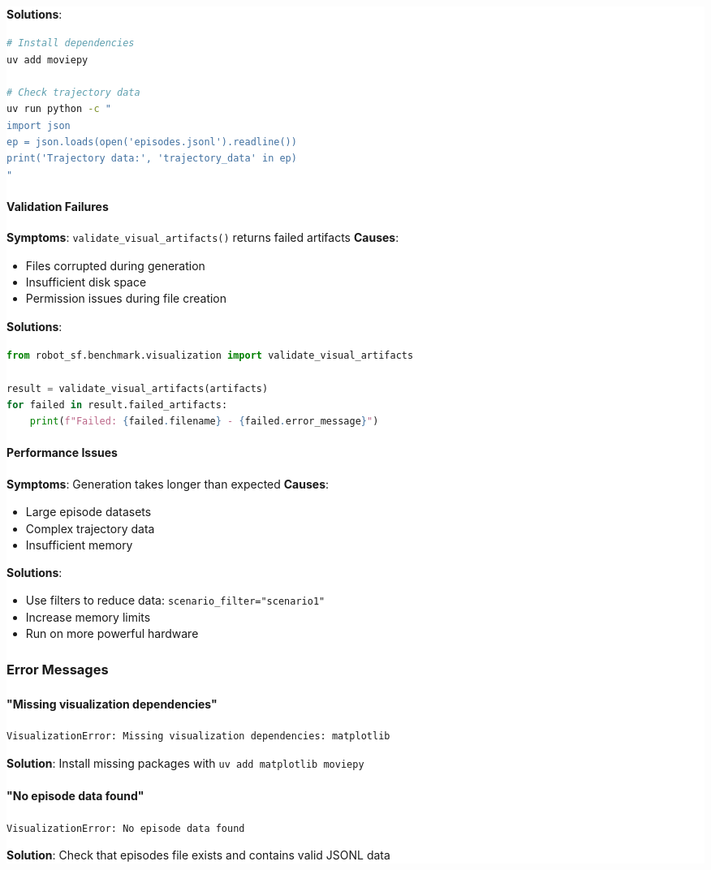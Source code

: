 **Solutions**:
```bash
# Install dependencies  
uv add moviepy

# Check trajectory data
uv run python -c "
import json
ep = json.loads(open('episodes.jsonl').readline())
print('Trajectory data:', 'trajectory_data' in ep)
"
```

#### Validation Failures
**Symptoms**: `validate_visual_artifacts()` returns failed artifacts
**Causes**:
- Files corrupted during generation
- Insufficient disk space
- Permission issues during file creation

**Solutions**:
```python
from robot_sf.benchmark.visualization import validate_visual_artifacts

result = validate_visual_artifacts(artifacts)
for failed in result.failed_artifacts:
    print(f"Failed: {failed.filename} - {failed.error_message}")
```

#### Performance Issues
**Symptoms**: Generation takes longer than expected
**Causes**:
- Large episode datasets
- Complex trajectory data
- Insufficient memory

**Solutions**:
- Use filters to reduce data: `scenario_filter="scenario1"`
- Increase memory limits
- Run on more powerful hardware

### Error Messages

#### "Missing visualization dependencies"
```
VisualizationError: Missing visualization dependencies: matplotlib
```
**Solution**: Install missing packages with `uv add matplotlib moviepy`

#### "No episode data found"
```
VisualizationError: No episode data found
```
**Solution**: Check that episodes file exists and contains valid JSONL data
